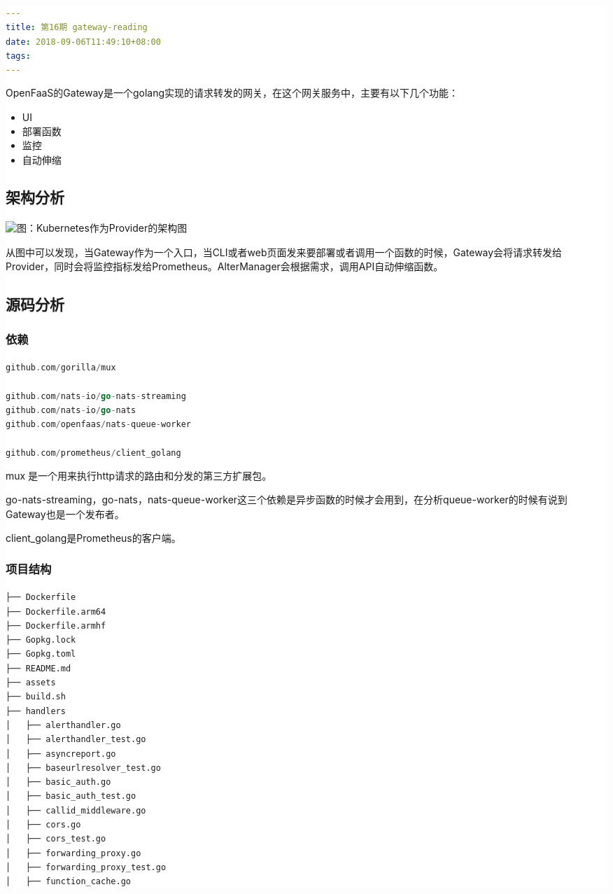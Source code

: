 ```yaml
---
title: 第16期 gateway-reading
date: 2018-09-06T11:49:10+08:00
tags:
---
```


OpenFaaS的Gateway是一个golang实现的请求转发的网关，在这个网关服务中，主要有以下几个功能：

- UI
- 部署函数
- 监控
- 自动伸缩

## 架构分析

![图：Kubernetes作为Provider的架构图](https://ws1.sinaimg.cn/large/b831e4c7gy1fttxzimdp3j20sm0hqabx.jpg)

从图中可以发现，当Gateway作为一个入口，当CLI或者web页面发来要部署或者调用一个函数的时候，Gateway会将请求转发给Provider，同时会将监控指标发给Prometheus。AlterManager会根据需求，调用API自动伸缩函数。

## 源码分析

### 依赖

```go
github.com/gorilla/mux

github.com/nats-io/go-nats-streaming
github.com/nats-io/go-nats
github.com/openfaas/nats-queue-worker

github.com/prometheus/client_golang
```

mux 是一个用来执行http请求的路由和分发的第三方扩展包。

go-nats-streaming，go-nats，nats-queue-worker这三个依赖是异步函数的时候才会用到，在分析queue-worker的时候有说到Gateway也是一个发布者。

client_golang是Prometheus的客户端。

### 项目结构

```bash
├── Dockerfile
├── Dockerfile.arm64
├── Dockerfile.armhf
├── Gopkg.lock
├── Gopkg.toml
├── README.md
├── assets
├── build.sh
├── handlers
│   ├── alerthandler.go
│   ├── alerthandler_test.go
│   ├── asyncreport.go
│   ├── baseurlresolver_test.go
│   ├── basic_auth.go
│   ├── basic_auth_test.go
│   ├── callid_middleware.go
│   ├── cors.go
│   ├── cors_test.go
│   ├── forwarding_proxy.go
│   ├── forwarding_proxy_test.go
│   ├── function_cache.go
```